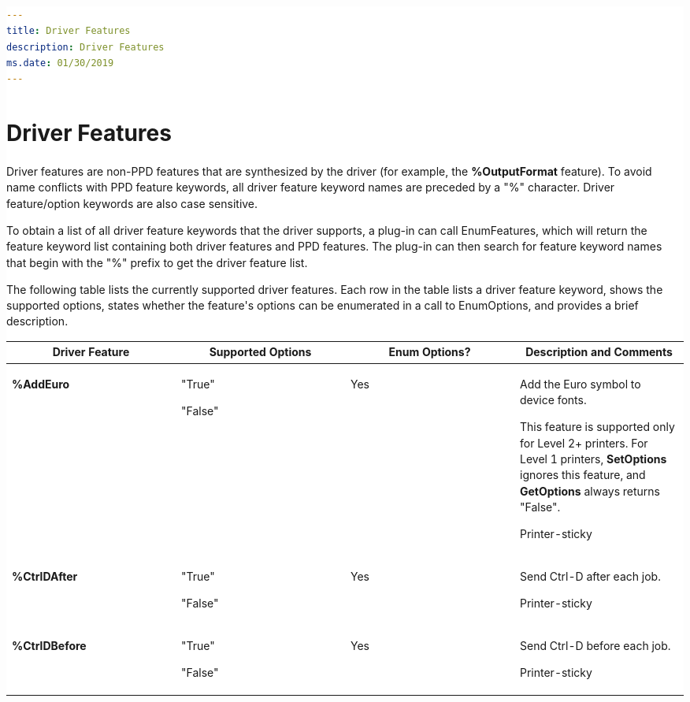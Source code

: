 ```yaml
---
title: Driver Features
description: Driver Features
ms.date: 01/30/2019
---
```


# Driver Features

Driver features are non-PPD features that are synthesized by the driver (for example, the **%OutputFormat** feature). To avoid name conflicts with PPD feature keywords, all driver feature keyword names are preceded by a "%" character. Driver feature/option keywords are also case sensitive.

To obtain a list of all driver feature keywords that the driver supports, a plug-in can call EnumFeatures, which will return the feature keyword list containing both driver features and PPD features. The plug-in can then search for feature keyword names that begin with the "%" prefix to get the driver feature list.

The following table lists the currently supported driver features. Each row in the table lists a driver feature keyword, shows the supported options, states whether the feature's options can be enumerated in a call to EnumOptions, and provides a brief description.

<table>
<colgroup>
<col width="25%" />
<col width="25%" />
<col width="25%" />
<col width="25%" />
</colgroup>
<thead>
<tr class="header">
<th>Driver Feature</th>
<th>Supported Options</th>
<th>Enum Options?</th>
<th>Description and Comments</th>
</tr>
</thead>
<tbody>
<tr class="odd">
<td><p><strong>%AddEuro</strong></p></td>
<td><p>"True"</p>
<p>"False"</p></td>
<td><p>Yes</p></td>
<td><p>Add the Euro symbol to device fonts.</p>
<p>This feature is supported only for Level 2+ printers. For Level 1 printers, <strong>SetOptions</strong> ignores this feature, and <strong>GetOptions</strong> always returns "False".</p>
<p>Printer-sticky</p></td>
</tr>
<tr class="even">
<td><p><strong>%CtrlDAfter</strong></p></td>
<td><p>"True"</p>
<p>"False"</p></td>
<td><p>Yes</p></td>
<td><p>Send Ctrl-D after each job.</p>
<p>Printer-sticky</p></td>
</tr>
<tr class="odd">
<td><p><strong>%CtrlDBefore</strong></p></td>
<td><p>"True"</p>
<p>"False"</p></td>
<td><p>Yes</p></td>
<td><p>Send Ctrl-D before each job.</p>
<p>Printer-sticky</p></td>